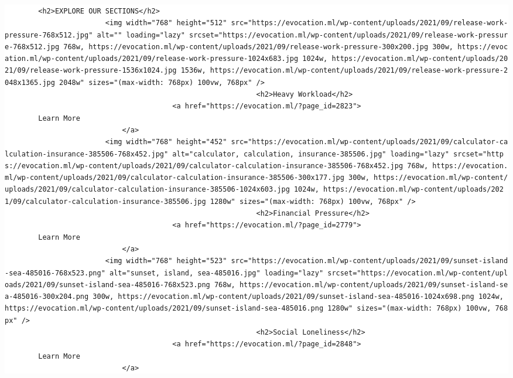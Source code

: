 			<h2>EXPLORE OUR SECTIONS</h2>		
							<img width="768" height="512" src="https://evocation.ml/wp-content/uploads/2021/09/release-work-pressure-768x512.jpg" alt="" loading="lazy" srcset="https://evocation.ml/wp-content/uploads/2021/09/release-work-pressure-768x512.jpg 768w, https://evocation.ml/wp-content/uploads/2021/09/release-work-pressure-300x200.jpg 300w, https://evocation.ml/wp-content/uploads/2021/09/release-work-pressure-1024x683.jpg 1024w, https://evocation.ml/wp-content/uploads/2021/09/release-work-pressure-1536x1024.jpg 1536w, https://evocation.ml/wp-content/uploads/2021/09/release-work-pressure-2048x1365.jpg 2048w" sizes="(max-width: 768px) 100vw, 768px" />						
																<h2>Heavy Workload</h2>
											<a href="https://evocation.ml/?page_id=2823">
			Learn More		
								</a>
							<img width="768" height="452" src="https://evocation.ml/wp-content/uploads/2021/09/calculator-calculation-insurance-385506-768x452.jpg" alt="calculator, calculation, insurance-385506.jpg" loading="lazy" srcset="https://evocation.ml/wp-content/uploads/2021/09/calculator-calculation-insurance-385506-768x452.jpg 768w, https://evocation.ml/wp-content/uploads/2021/09/calculator-calculation-insurance-385506-300x177.jpg 300w, https://evocation.ml/wp-content/uploads/2021/09/calculator-calculation-insurance-385506-1024x603.jpg 1024w, https://evocation.ml/wp-content/uploads/2021/09/calculator-calculation-insurance-385506.jpg 1280w" sizes="(max-width: 768px) 100vw, 768px" />						
																<h2>Financial Pressure</h2>
											<a href="https://evocation.ml/?page_id=2779">
			Learn More		
								</a>
							<img width="768" height="523" src="https://evocation.ml/wp-content/uploads/2021/09/sunset-island-sea-485016-768x523.png" alt="sunset, island, sea-485016.jpg" loading="lazy" srcset="https://evocation.ml/wp-content/uploads/2021/09/sunset-island-sea-485016-768x523.png 768w, https://evocation.ml/wp-content/uploads/2021/09/sunset-island-sea-485016-300x204.png 300w, https://evocation.ml/wp-content/uploads/2021/09/sunset-island-sea-485016-1024x698.png 1024w, https://evocation.ml/wp-content/uploads/2021/09/sunset-island-sea-485016.png 1280w" sizes="(max-width: 768px) 100vw, 768px" />						
																<h2>Social Loneliness</h2>
											<a href="https://evocation.ml/?page_id=2848">
			Learn More		
								</a>